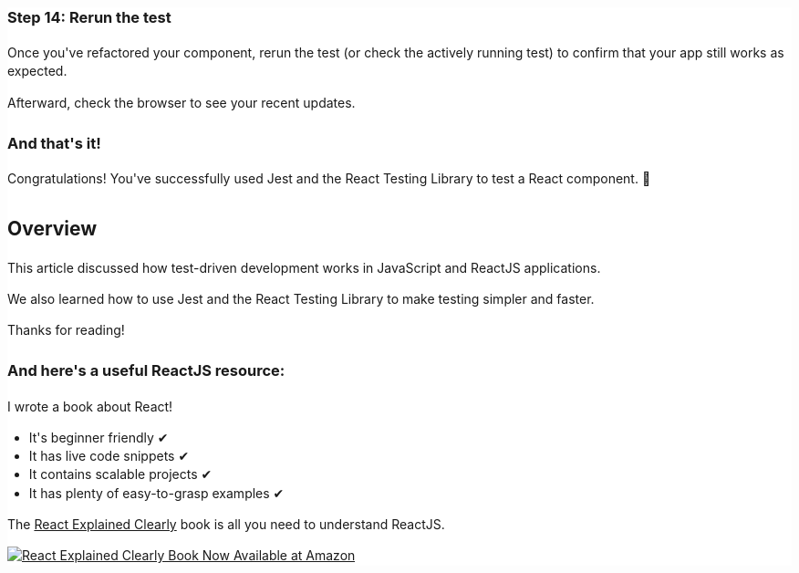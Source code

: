 ### Step 14: Rerun the test

Once you've refactored your component, rerun the test (or check the actively running test) to confirm that your app still works as expected.

Afterward, check the browser to see your recent updates.

### And that's it!

Congratulations! You've successfully used Jest and the React Testing Library to test a React component. 🎉

## Overview

This article discussed how test-driven development works in JavaScript and ReactJS applications.

We also learned how to use Jest and the React Testing Library to make testing simpler and faster.

Thanks for reading!

### **And here's a useful ReactJS resource:**

I wrote a book about React!

-   It's beginner friendly ✔
-   It has live code snippets ✔
-   It contains scalable projects ✔
-   It has plenty of easy-to-grasp examples ✔

The [React Explained Clearly](https://www.amazon.com/dp/B09KYGDQYW) book is all you need to understand ReactJS.

[![React Explained Clearly Book Now Available at Amazon](https://www.freecodecamp.org/news/content/images/2022/01/Twitter-React_Explained_Clearly-CodeSweetly-Oluwatobi_Sofela.jpg)](https://www.amazon.com/dp/B09KYGDQYW)